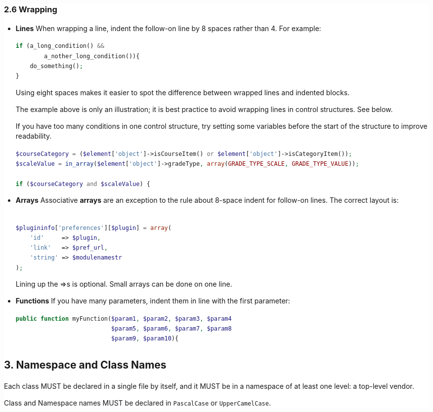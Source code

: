 ### 2.6 Wrapping

* **Lines** When wrapping a line, indent the follow-on line by 8 spaces rather than 4. For example:

	~~~php
	if (a_long_condition() &&
	        a_nother_long_condition()){
	    do_something();
	}
	~~~

	Using eight spaces makes it easier to spot the difference between wrapped lines and indented blocks.
	
	The example above is only an illustration; it is best practice to avoid wrapping lines in control structures. See below.
	
	If you have too many conditions in one control structure, try setting some variables before the start of the structure to improve readability.

	~~~php	
	$courseCategory = ($element['object']->isCourseItem() or $element['object']->isCategoryItem());
	$scaleValue = in_array($element['object']->gradeType, array(GRADE_TYPE_SCALE, GRADE_TYPE_VALUE));
	 
	if ($courseCategory and $scaleValue) {
	~~~

* **Arrays** Associative **arrays** are an exception to the rule about 8-space indent for follow-on lines. The correct layout is:

	~~~ php
	
	$plugininfo['preferences'][$plugin] = array(
	    'id'     => $plugin, 
	    'link'   => $pref_url, 
	    'string' => $modulenamestr
	);
	~~~

	Lining up the =>s is optional. Small arrays can be done on one line.

* **Functions** If you have many parameters, indent them in line with the first parameter:

	~~~php
	public function myFunction($param1, $param2, $param3, $param4
	                           $param5, $param6, $param7, $param8
	                           $param9, $param10){
	~~~


## 3. Namespace and Class Names

Each class MUST be declared in a single file by itself, and it MUST be in a namespace of at least one level: a top-level vendor.

Class and Namespace names MUST be declared in `PascalCase` or `UpperCamelCase`.


[RFC 2119]: http://www.ietf.org/rfc/rfc2119.txt
[PSR-0]: https://github.com/php-fig/fig-standards/blob/master/accepted/PSR-0.md
[PSR-4]: https://github.com/php-fig/fig-standards/blob/master/accepted/PSR-4-autoloader.md
[PLUGINS_ARCHITECTURE.MD]: PLUGINS_ARCHITECTURE.MD
[PHPDoc]: https://www.phpdoc.org/docs/latest/index.html
